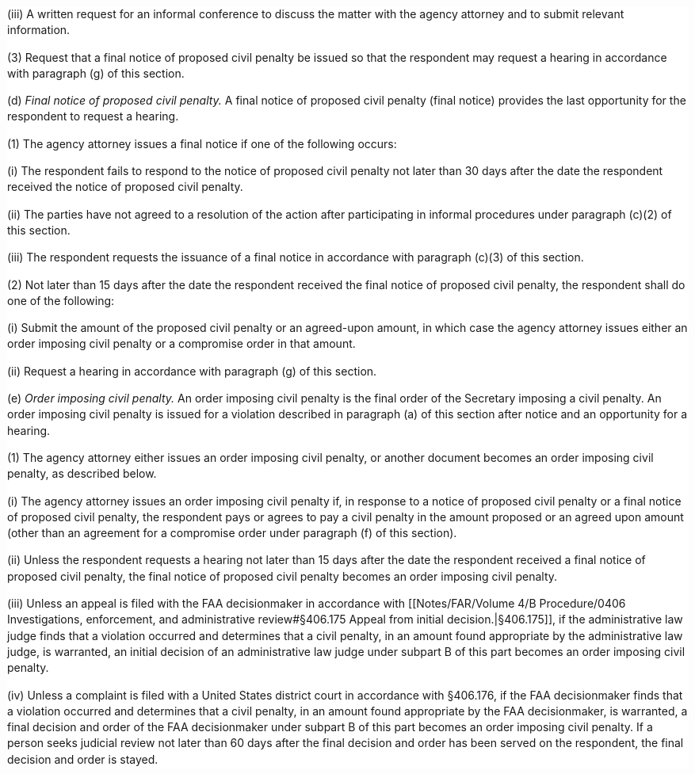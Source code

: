 \(iii\) A written request for an informal conference to discuss the matter with the agency attorney and to submit relevant information.

\(3\) Request that a final notice of proposed civil penalty be issued so that the respondent may request a hearing in accordance with paragraph (g) of this section.

\(d\) *Final notice of proposed civil penalty.* A final notice of proposed civil penalty (final notice) provides the last opportunity for the respondent to request a hearing.

\(1\) The agency attorney issues a final notice if one of the following occurs:

\(i\) The respondent fails to respond to the notice of proposed civil penalty not later than 30 days after the date the respondent received the notice of proposed civil penalty.

\(ii\) The parties have not agreed to a resolution of the action after participating in informal procedures under paragraph (c)(2) of this section.

\(iii\) The respondent requests the issuance of a final notice in accordance with paragraph (c)(3) of this section.

\(2\) Not later than 15 days after the date the respondent received the final notice of proposed civil penalty, the respondent shall do one of the following:

\(i\) Submit the amount of the proposed civil penalty or an agreed-upon amount, in which case the agency attorney issues either an order imposing civil penalty or a compromise order in that amount.

\(ii\) Request a hearing in accordance with paragraph (g) of this section.

\(e\) *Order imposing civil penalty.* An order imposing civil penalty is the final order of the Secretary imposing a civil penalty. An order imposing civil penalty is issued for a violation described in paragraph (a) of this section after notice and an opportunity for a hearing.

\(1\) The agency attorney either issues an order imposing civil penalty, or another document becomes an order imposing civil penalty, as described below.

\(i\) The agency attorney issues an order imposing civil penalty if, in response to a notice of proposed civil penalty or a final notice of proposed civil penalty, the respondent pays or agrees to pay a civil penalty in the amount proposed or an agreed upon amount (other than an agreement for a compromise order under paragraph (f) of this section).

\(ii\) Unless the respondent requests a hearing not later than 15 days after the date the respondent received a final notice of proposed civil penalty, the final notice of proposed civil penalty becomes an order imposing civil penalty.

\(iii\) Unless an appeal is filed with the FAA decisionmaker in accordance with [[Notes/FAR/Volume 4/B Procedure/0406 Investigations, enforcement, and administrative review#§406.175   Appeal from initial decision.\|§406.175]], if the administrative law judge finds that a violation occurred and determines that a civil penalty, in an amount found appropriate by the administrative law judge, is warranted, an initial decision of an administrative law judge under subpart B of this part becomes an order imposing civil penalty.

\(iv\) Unless a complaint is filed with a United States district court in accordance with §406.176, if the FAA decisionmaker finds that a violation occurred and determines that a civil penalty, in an amount found appropriate by the FAA decisionmaker, is warranted, a final decision and order of the FAA decisionmaker under subpart B of this part becomes an order imposing civil penalty. If a person seeks judicial review not later than 60 days after the final decision and order has been served on the respondent, the final decision and order is stayed.
